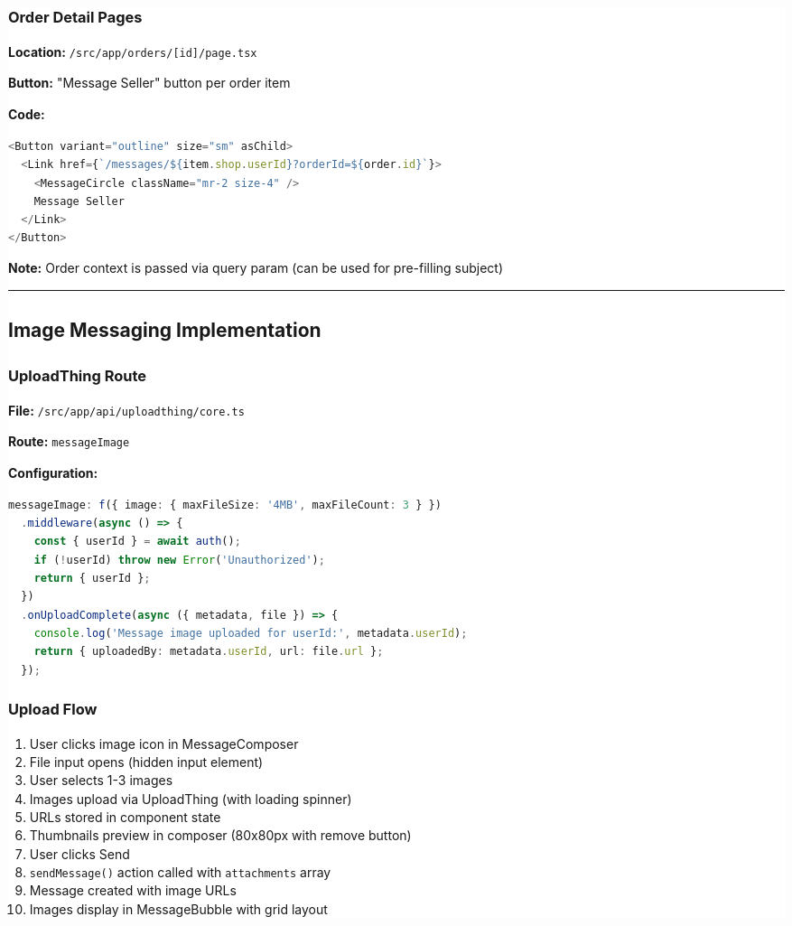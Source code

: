 ### Order Detail Pages

**Location:** `/src/app/orders/[id]/page.tsx`

**Button:** "Message Seller" button per order item

**Code:**

```typescript
<Button variant="outline" size="sm" asChild>
  <Link href={`/messages/${item.shop.userId}?orderId=${order.id}`}>
    <MessageCircle className="mr-2 size-4" />
    Message Seller
  </Link>
</Button>
```

**Note:** Order context is passed via query param (can be used for pre-filling subject)

---

## Image Messaging Implementation

### UploadThing Route

**File:** `/src/app/api/uploadthing/core.ts`

**Route:** `messageImage`

**Configuration:**

```typescript
messageImage: f({ image: { maxFileSize: '4MB', maxFileCount: 3 } })
  .middleware(async () => {
    const { userId } = await auth();
    if (!userId) throw new Error('Unauthorized');
    return { userId };
  })
  .onUploadComplete(async ({ metadata, file }) => {
    console.log('Message image uploaded for userId:', metadata.userId);
    return { uploadedBy: metadata.userId, url: file.url };
  });
```

### Upload Flow

1. User clicks image icon in MessageComposer
2. File input opens (hidden input element)
3. User selects 1-3 images
4. Images upload via UploadThing (with loading spinner)
5. URLs stored in component state
6. Thumbnails preview in composer (80x80px with remove button)
7. User clicks Send
8. `sendMessage()` action called with `attachments` array
9. Message created with image URLs
10. Images display in MessageBubble with grid layout
